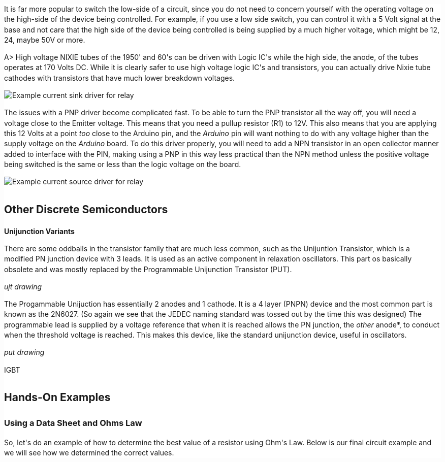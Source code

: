 It is far more popular to switch the low-side of a circuit, since you do not need to concern yourself with the operating voltage on the high-side of the device being controlled.  For example, if you use a low side switch, you can control it with a 5 Volt signal at the base and not care that the high side of the device being controlled is being supplied by a much higher voltage, which might be 12, 24, maybe 50V or more.

A> High voltage NIXIE tubes of the 1950' and 60's can be driven with Logic IC's while the high side, the anode, of the tubes operates at 170 Volts DC. While it is clearly safer to use high voltage logic IC's and transistors, you can actually drive Nixie tube cathodes with transistors that have much lower breakdown voltages.

![Example current sink driver for relay](images/driver.jpg)

The issues with a PNP driver become complicated fast.  To be able to turn the PNP transistor all the way off, you will need a voltage close to the Emitter voltage. This means that you need a pullup resistor (R1) to 12V. This also means that you are applying this 12 Volts at a point *too* close to the Arduino pin, and the *Arduino* pin will want nothing to do with any voltage higher than the supply voltage on the *Arduino* board.  To do this driver properly, you will need to add a NPN transistor in an open collector manner added to interface with the PIN, making using a PNP in this way less practical than the NPN method unless the positive voltage being switched is the same or less than the logic voltage on the board.


![Example current source driver for relay](images/pnpdriver.jpg)


## Other Discrete Semiconductors

**Unijunction Variants**

There are some oddballs in the transistor family that are much less common, such as the Unijuntion Transistor, which is a modified PN junction device with 3 leads.  It is used as an active component in relaxation oscillators. This part os basically obsolete and was mostly replaced by the Programmable Unijunction Transistor (PUT).

*ujt drawing*

The Progammable Unijuction has essentially 2 anodes and 1 cathode.  It is a 4 layer (PNPN) device and the most common part is known as the 2N6027. (So again we see that the JEDEC naming standard was tossed out by the time this was designed)  The programmable lead is supplied by a voltage reference that when it is reached allows the PN junction, the *other* anode*, to conduct when the threshold voltage is reached.  This makes this device, like the standard unijunction device, useful in oscillators.

*put drawing*

IGBT



## Hands-On Examples

### Using a Data Sheet and Ohms Law 

So, let's do an example of how to determine the best value of a resistor using Ohm's Law.  Below is our final circuit example and we will see how we determined the correct values.
